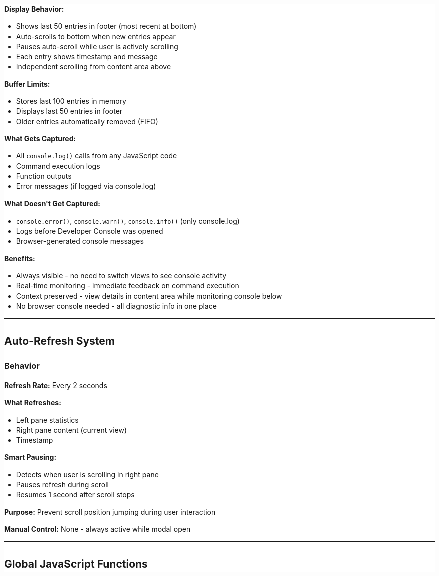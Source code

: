 **Display Behavior:**
- Shows last 50 entries in footer (most recent at bottom)
- Auto-scrolls to bottom when new entries appear
- Pauses auto-scroll while user is actively scrolling
- Each entry shows timestamp and message
- Independent scrolling from content area above

**Buffer Limits:**
- Stores last 100 entries in memory
- Displays last 50 entries in footer
- Older entries automatically removed (FIFO)

**What Gets Captured:**
- All `console.log()` calls from any JavaScript code
- Command execution logs
- Function outputs
- Error messages (if logged via console.log)

**What Doesn't Get Captured:**
- `console.error()`, `console.warn()`, `console.info()` (only console.log)
- Logs before Developer Console was opened
- Browser-generated console messages

**Benefits:**
- Always visible - no need to switch views to see console activity
- Real-time monitoring - immediate feedback on command execution
- Context preserved - view details in content area while monitoring console below
- No browser console needed - all diagnostic info in one place

---

## Auto-Refresh System

### Behavior

**Refresh Rate:** Every 2 seconds

**What Refreshes:**
- Left pane statistics
- Right pane content (current view)
- Timestamp

**Smart Pausing:**
- Detects when user is scrolling in right pane
- Pauses refresh during scroll
- Resumes 1 second after scroll stops

**Purpose:** Prevent scroll position jumping during user interaction

**Manual Control:** None - always active while modal open

---

## Global JavaScript Functions

